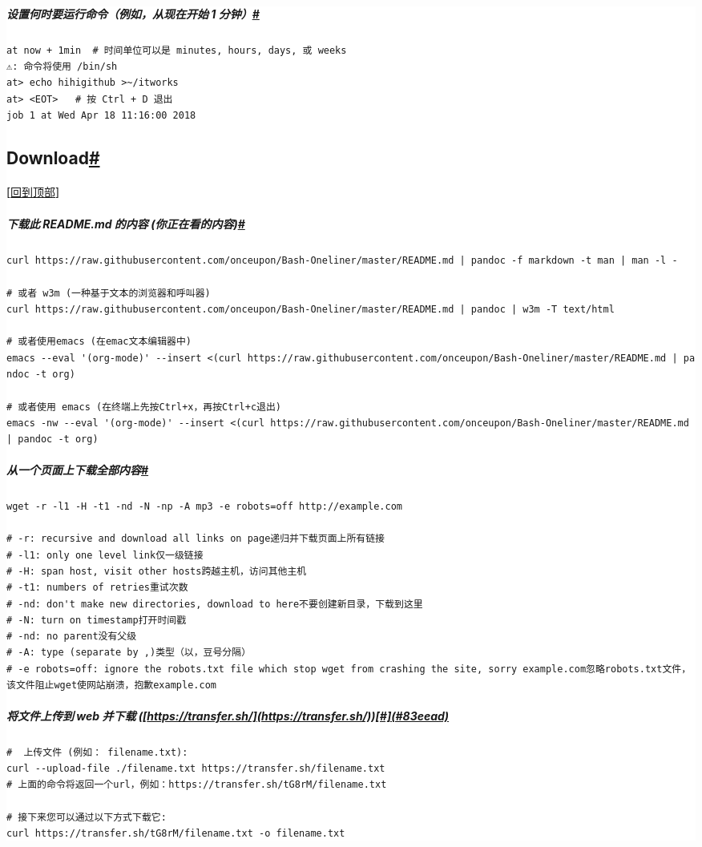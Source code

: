 ##### 设置何时要运行命令（例如，从现在开始 1 分钟）[#](#0a0a00)

```shell
at now + 1min  # 时间单位可以是 minutes, hours, days, 或 weeks
⚠️: 命令将使用 /bin/sh
at> echo hihigithub >~/itworks
at> <EOT>   # 按 Ctrl + D 退出
job 1 at Wed Apr 18 11:16:00 2018
```

## Download[#](#801ab2)

\[[回到顶部](https://github.com/onceupon/Bash-OneLiner#handy-bash-one-liners)\]

##### 下载此 README.md 的内容 (你正在看的内容)[#](#9344be)

```shell
curl https://raw.githubusercontent.com/onceupon/Bash-Oneliner/master/README.md | pandoc -f markdown -t man | man -l -

# 或者 w3m (一种基于文本的浏览器和呼叫器)
curl https://raw.githubusercontent.com/onceupon/Bash-Oneliner/master/README.md | pandoc | w3m -T text/html

# 或者使用emacs (在emac文本编辑器中)
emacs --eval '(org-mode)' --insert <(curl https://raw.githubusercontent.com/onceupon/Bash-Oneliner/master/README.md | pandoc -t org)

# 或者使用 emacs (在终端上先按Ctrl+x，再按Ctrl+c退出)
emacs -nw --eval '(org-mode)' --insert <(curl https://raw.githubusercontent.com/onceupon/Bash-Oneliner/master/README.md | pandoc -t org)
```

##### 从一个页面上下载全部内容[#](#f5db5d)

```shell
wget -r -l1 -H -t1 -nd -N -np -A mp3 -e robots=off http://example.com

# -r: recursive and download all links on page递归并下载页面上所有链接
# -l1: only one level link仅一级链接
# -H: span host, visit other hosts跨越主机，访问其他主机
# -t1: numbers of retries重试次数
# -nd: don't make new directories, download to here不要创建新目录，下载到这里
# -N: turn on timestamp打开时间戳
# -nd: no parent没有父级
# -A: type (separate by ,)类型（以，豆号分隔）
# -e robots=off: ignore the robots.txt file which stop wget from crashing the site, sorry example.com忽略robots.txt文件，该文件阻止wget使网站崩溃，抱歉example.com
```

##### 将文件上传到 web 并下载 ([https://transfer.sh/](https://transfer.sh/))[#](#83eead)

```shell
#  上传文件 (例如： filename.txt):
curl --upload-file ./filename.txt https://transfer.sh/filename.txt
# 上面的命令将返回一个url，例如：https://transfer.sh/tG8rM/filename.txt

# 接下来您可以通过以下方式下载它:
curl https://transfer.sh/tG8rM/filename.txt -o filename.txt
```
